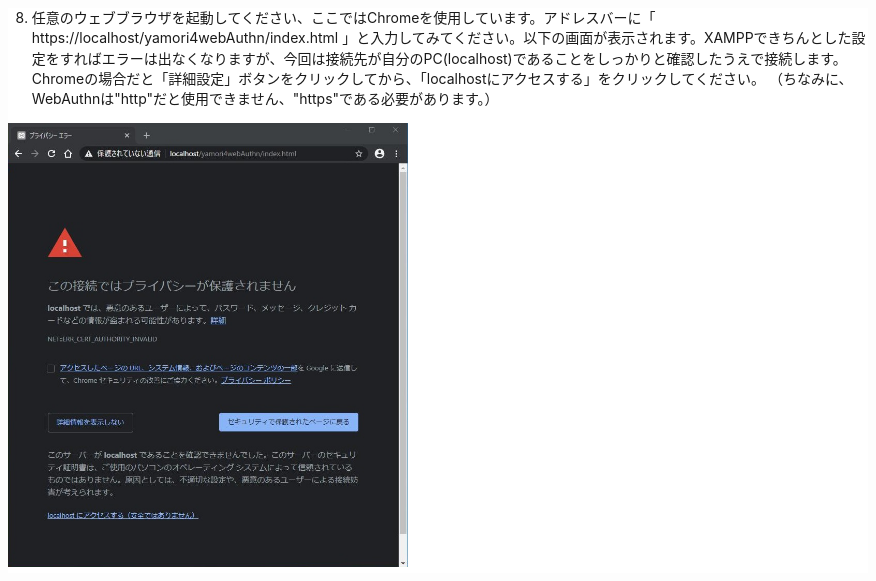 


8. 任意のウェブブラウザを起動してください、ここではChromeを使用しています。アドレスバーに「 https://localhost/yamori4webAuthn/index.html 」と入力してみてください。以下の画面が表示されます。XAMPPできちんとした設定をすればエラーは出なくなりますが、今回は接続先が自分のPC(localhost)であることをしっかりと確認したうえで接続します。Chromeの場合だと「詳細設定」ボタンをクリックしてから、「localhostにアクセスする」をクリックしてください。
（ちなみに、WebAuthnは"http"だと使用できません、"https"である必要があります。）

<img src="./_readMe/privacyError.jpg" width="400"/> 
